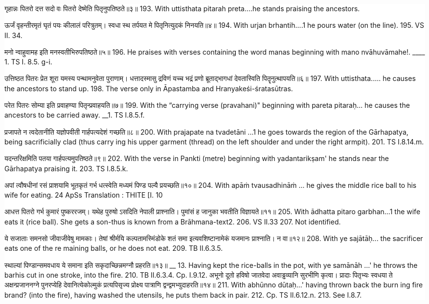 
गृहान्नः पितरो दत्त सदो वः पितरो देष्मेति पितृनुपतिष्ठते॥३॥
193. With uttisthata pitarah preta....he stands praising the ancestors. 


ऊर्जं वृहन्तीरमृतं घृतं पयः कीलालं परित्रुतम्। स्वधा स्थ तर्पयत मे पितृनित्युदकं निनयति॥४॥
194. With urjan brhantih....1 he pours water (on the line). 
195. VS II. 34. 

मनो न्वाहुवामह इति मनस्वतीभिरुपतिष्ठते॥५॥
196. He praises with verses containing the word manas beginning with mano nvāhuvāmahe!. 
____ 1. TS I. 8.5. g-i. 


उत्तिष्ठत पितरः प्रेत शूरा यमस्य पन्थामनुवेता पुराणाम्। धत्तादस्मासु द्रविणं यच्च भद्रं प्रणो ब्रूताद्भागधां देवतास्विति पितॄनुत्थापयति॥६॥
197. With uttisthata..... he causes the ancestors to stand up. 
198. The verse only in Āpastamba and Hranyakeśi-śratasūtras. 

परेत पितरः सोम्या इति प्रवाहण्या पितृन्प्रवाहयति॥७॥
199. With the “carrying verse (pravahani)" beginning with pareta pitaraḥ... he causes the ancestors to be carried away. 
__1. TS I.8.5.f. 

प्रजापते न त्वदेतानीति यज्ञोपवीती गार्हपत्यदेशं गच्छति॥८॥
200. With prajapate na tvadetāni ...1 he goes towards the region of the Gārhapatya, being sacrificially clad (thus carry ing his upper garment (thread) on the left shoulder and under the right armpit). 
201. TS I.8.14.m. 

यदन्तरिक्षमिति पतया गार्हपत्यमुपतिष्ठते॥९॥
202. With the verse in Pankti (metre) beginning with yadantarikṣam' he stands near the Gārhapatya praising it. 
203. TS I.8.5.k. 


अपां त्वौषधीनां रसं प्राशयामि भूतकृतं गर्भ धत्स्वेति मध्यमं पिण्ड पल्यै प्रयच्छति॥१०॥
204. With apāṁ tvausadhināṁ ... he gives the middle rice ball to his wife for eating. 
24 
ApSs Translation : THITE 
[I. 10 

आधत्त पितरो गर्भ कुमारं पुष्कररजम्। यथेह पुरुषो ऽसदिति नेपाली प्राश्नाति। पुमांसं ह जानुका भवतीति विज्ञायते॥११॥
205. With ādhatta pitaro garbhan...1 the wife eats it (rice ball). She gets a son-thus is known from a Brāhmana-text2. 
206. VS II.33 
207. Not identified. 

ये सजाताः समनसो जीवाजीवेषु मामकाः। तेषां श्रीर्मयि कल्पतामस्मिंडोके शतं समा इत्यवशिष्टानामेकं यजमानः प्राश्नाति। न वा॥१२॥
208. With ye sajātāḥ... the sacrificer eats one of the re maining balls, or he does not eat. 
209. TB II.6.3.5. 

स्थाल्यां पिण्डान्समवधाय ये समाना इति सकृदाच्छिन्नमग्नौ प्रहरति॥१३॥ __ 13. Having kept the rice-balls in the pot, with ye samānāh ...' he throws the barhis cut in one stroke, into the fire. 
210. TB II.6.3.4. Cp. I.9.12. 
अभूनो दूतो हविषो जातवेदा अवाड्ढव्यानि सुरभीणि कृत्वा। प्रादाः पितृभ्यः स्वधया ते अक्षन्प्रजाननग्ने पुनरप्येहि देवानित्येकोल्मुकं प्रत्यपिसृज्य प्रोक्ष्य पात्राणि द्वन्द्वमभ्युदाहरति॥१४॥
211. With abhūnno dūtaḥ...' having thrown back the burn ing fire brand? (into the fire), having washed the utensils, he puts them back in pair. 
212. Cp. TS II.6.12.n. 
213. See I.8.7. 
